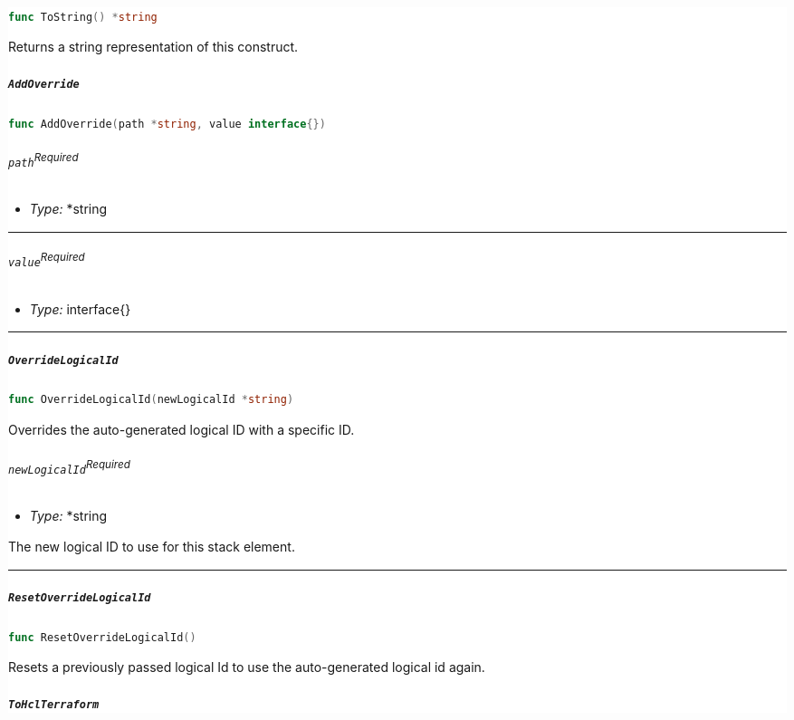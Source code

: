 ```go
func ToString() *string
```

Returns a string representation of this construct.

##### `AddOverride` <a name="AddOverride" id="@cdktf/provider-databricks.groupMember.GroupMember.addOverride"></a>

```go
func AddOverride(path *string, value interface{})
```

###### `path`<sup>Required</sup> <a name="path" id="@cdktf/provider-databricks.groupMember.GroupMember.addOverride.parameter.path"></a>

- *Type:* *string

---

###### `value`<sup>Required</sup> <a name="value" id="@cdktf/provider-databricks.groupMember.GroupMember.addOverride.parameter.value"></a>

- *Type:* interface{}

---

##### `OverrideLogicalId` <a name="OverrideLogicalId" id="@cdktf/provider-databricks.groupMember.GroupMember.overrideLogicalId"></a>

```go
func OverrideLogicalId(newLogicalId *string)
```

Overrides the auto-generated logical ID with a specific ID.

###### `newLogicalId`<sup>Required</sup> <a name="newLogicalId" id="@cdktf/provider-databricks.groupMember.GroupMember.overrideLogicalId.parameter.newLogicalId"></a>

- *Type:* *string

The new logical ID to use for this stack element.

---

##### `ResetOverrideLogicalId` <a name="ResetOverrideLogicalId" id="@cdktf/provider-databricks.groupMember.GroupMember.resetOverrideLogicalId"></a>

```go
func ResetOverrideLogicalId()
```

Resets a previously passed logical Id to use the auto-generated logical id again.

##### `ToHclTerraform` <a name="ToHclTerraform" id="@cdktf/provider-databricks.groupMember.GroupMember.toHclTerraform"></a>
